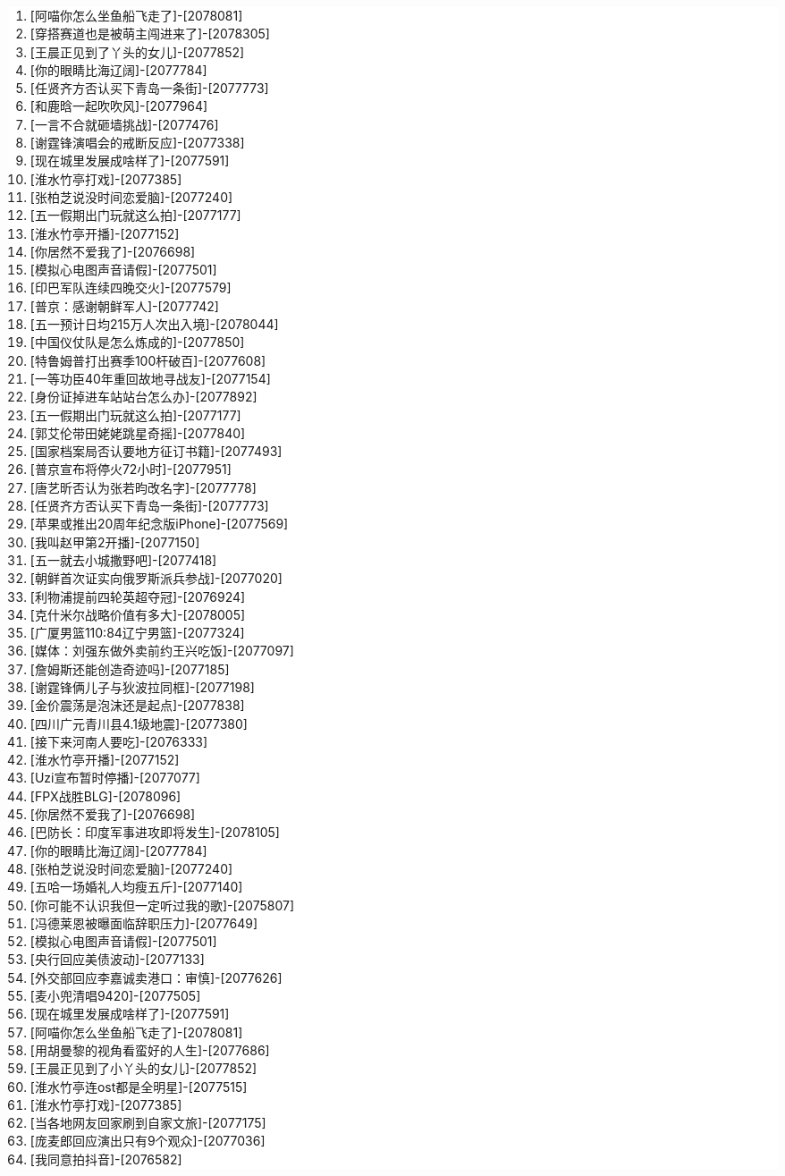 1. [阿喵你怎么坐鱼船飞走了]-[2078081]
1. [穿搭赛道也是被萌主闯进来了]-[2078305]
1. [王晨正见到了丫头的女儿]-[2077852]
1. [你的眼睛比海辽阔]-[2077784]
1. [任贤齐方否认买下青岛一条街]-[2077773]
1. [和鹿晗一起吹吹风]-[2077964]
1. [一言不合就砸墙挑战]-[2077476]
1. [谢霆锋演唱会的戒断反应]-[2077338]
1. [现在城里发展成啥样了]-[2077591]
1. [淮水竹亭打戏]-[2077385]
1. [张柏芝说没时间恋爱脑]-[2077240]
1. [五一假期出门玩就这么拍]-[2077177]
1. [淮水竹亭开播]-[2077152]
1. [你居然不爱我了]-[2076698]
1. [模拟心电图声音请假]-[2077501]
1. [印巴军队连续四晚交火]-[2077579]
1. [普京：感谢朝鲜军人]-[2077742]
1. [五一预计日均215万人次出入境]-[2078044]
1. [中国仪仗队是怎么炼成的]-[2077850]
1. [特鲁姆普打出赛季100杆破百]-[2077608]
1. [一等功臣40年重回故地寻战友]-[2077154]
1. [身份证掉进车站站台怎么办]-[2077892]
1. [五一假期出门玩就这么拍]-[2077177]
1. [郭艾伦带田姥姥跳星奇摇]-[2077840]
1. [国家档案局否认要地方征订书籍]-[2077493]
1. [普京宣布将停火72小时]-[2077951]
1. [唐艺昕否认为张若昀改名字]-[2077778]
1. [任贤齐方否认买下青岛一条街]-[2077773]
1. [苹果或推出20周年纪念版iPhone]-[2077569]
1. [我叫赵甲第2开播]-[2077150]
1. [五一就去小城撒野吧]-[2077418]
1. [朝鲜首次证实向俄罗斯派兵参战]-[2077020]
1. [利物浦提前四轮英超夺冠]-[2076924]
1. [克什米尔战略价值有多大]-[2078005]
1. [广厦男篮110:84辽宁男篮]-[2077324]
1. [媒体：刘强东做外卖前约王兴吃饭]-[2077097]
1. [詹姆斯还能创造奇迹吗]-[2077185]
1. [谢霆锋俩儿子与狄波拉同框]-[2077198]
1. [金价震荡是泡沫还是起点]-[2077838]
1. [四川广元青川县4.1级地震]-[2077380]
1. [接下来河南人要吃]-[2076333]
1. [淮水竹亭开播]-[2077152]
1. [Uzi宣布暂时停播]-[2077077]
1. [FPX战胜BLG]-[2078096]
1. [你居然不爱我了]-[2076698]
1. [巴防长：印度军事进攻即将发生]-[2078105]
1. [你的眼睛比海辽阔]-[2077784]
1. [张柏芝说没时间恋爱脑]-[2077240]
1. [五哈一场婚礼人均瘦五斤]-[2077140]
1. [你可能不认识我但一定听过我的歌]-[2075807]
1. [冯德莱恩被曝面临辞职压力]-[2077649]
1. [模拟心电图声音请假]-[2077501]
1. [央行回应美债波动]-[2077133]
1. [外交部回应李嘉诚卖港口：审慎]-[2077626]
1. [麦小兜清唱9420]-[2077505]
1. [现在城里发展成啥样了]-[2077591]
1. [阿喵你怎么坐鱼船飞走了]-[2078081]
1. [用胡曼黎的视角看蛮好的人生]-[2077686]
1. [王晨正见到了小丫头的女儿]-[2077852]
1. [淮水竹亭连ost都是全明星]-[2077515]
1. [淮水竹亭打戏]-[2077385]
1. [当各地网友回家刷到自家文旅]-[2077175]
1. [庞麦郎回应演出只有9个观众]-[2077036]
1. [我同意拍抖音]-[2076582]
